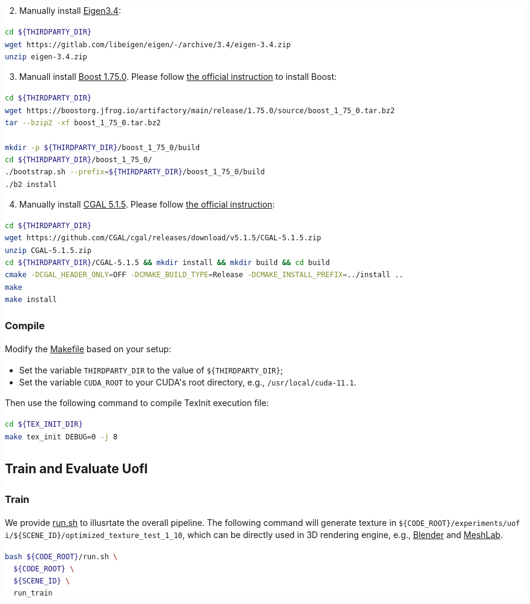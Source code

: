 2. Manually install [Eigen3.4](https://gitlab.com/libeigen/eigen/-/tree/3.4):
```bash
cd ${THIRDPARTY_DIR}
wget https://gitlab.com/libeigen/eigen/-/archive/3.4/eigen-3.4.zip
unzip eigen-3.4.zip
```

3. Manuall install [Boost 1.75.0](https://www.boost.org/doc/libs/1_75_0/more/getting_started/unix-variants.html). Please follow [the official instruction](https://www.boost.org/doc/libs/1_75_0/more/getting_started/unix-variants.html) to install Boost:
```bash
cd ${THIRDPARTY_DIR}
wget https://boostorg.jfrog.io/artifactory/main/release/1.75.0/source/boost_1_75_0.tar.bz2
tar --bzip2 -xf boost_1_75_0.tar.bz2

mkdir -p ${THIRDPARTY_DIR}/boost_1_75_0/build
cd ${THIRDPARTY_DIR}/boost_1_75_0/
./bootstrap.sh --prefix=${THIRDPARTY_DIR}/boost_1_75_0/build
./b2 install
```

4. Manually install [CGAL 5.1.5](https://github.com/CGAL/cgal). Please follow [the official instruction](https://doc.cgal.org/5.1.5/Manual/installation.html):
```bash
cd ${THIRDPARTY_DIR}
wget https://github.com/CGAL/cgal/releases/download/v5.1.5/CGAL-5.1.5.zip
unzip CGAL-5.1.5.zip
cd ${THIRDPARTY_DIR}/CGAL-5.1.5 && mkdir install && mkdir build && cd build
cmake -DCGAL_HEADER_ONLY=OFF -DCMAKE_BUILD_TYPE=Release -DCMAKE_INSTALL_PREFIX=../install ..
make
make install
```

### Compile

Modify the [Makefile](./advtex_init_align/tex_init/Makefile) based on your setup:
- Set the variable `THIRDPARTY_DIR` to the value of `${THIRDPARTY_DIR}`;
- Set the variable `CUDA_ROOT` to your CUDA's root directory, e.g., `/usr/local/cuda-11.1`.

Then use the following command to compile TexInit execution file:
```bash
cd ${TEX_INIT_DIR}
make tex_init DEBUG=0 -j 8
```

## Train and Evaluate UofI

### Train

We provide [run.sh](./run.sh) to illusrtate the overall pipeline. The following command will generate texture in `${CODE_ROOT}/experiments/uofi/${SCENE_ID}/optimized_texture_test_1_10`, which can be directly used in 3D rendering engine, e.g., [Blender](https://www.blender.org/) and [MeshLab](https://www.meshlab.net/).
```bash
bash ${CODE_ROOT}/run.sh \
  ${CODE_ROOT} \
  ${SCENE_ID} \
  run_train
```
